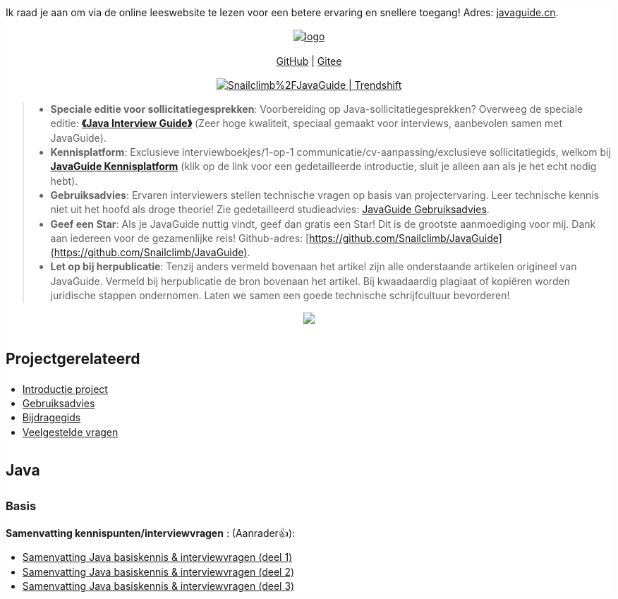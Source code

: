 Ik raad je aan om via de online leeswebsite te lezen voor een betere ervaring en snellere toegang! Adres: [javaguide.cn](https://javaguide.cn/).

<div align="center">

[![logo](https://oss.javaguide.cn/github/javaguide/csdn/1c00413c65d1995993bf2b0daf7b4f03.png)](https://github.com/Snailclimb/JavaGuide)

[GitHub](https://github.com/Snailclimb/JavaGuide) | [Gitee](https://gitee.com/SnailClimb/JavaGuide)

<a href="https://trendshift.io/repositories/1319" target="_blank"><img src="https://trendshift.io/api/badge/repositories/1319" alt="Snailclimb%2FJavaGuide | Trendshift" style="width: 250px; height: 55px;" width="250" height="55"/></a>

</div>

> - **Speciale editie voor sollicitatiegesprekken**: Voorbereiding op Java-sollicitatiegesprekken? Overweeg de speciale editie: **[《Java Interview Guide》](./docs/zhuanlan/java-mian-shi-zhi-bei.md)** (Zeer hoge kwaliteit, speciaal gemaakt voor interviews, aanbevolen samen met JavaGuide).
> - **Kennisplatform**: Exclusieve interviewboekjes/1-op-1 communicatie/cv-aanpassing/exclusieve sollicitatiegids, welkom bij **[JavaGuide Kennisplatform](./docs/about-the-author/zhishixingqiu-two-years.md)** (klik op de link voor een gedetailleerde introductie, sluit je alleen aan als je het echt nodig hebt).
> - **Gebruiksadvies**: Ervaren interviewers stellen technische vragen op basis van projectervaring. Leer technische kennis niet uit het hoofd als droge theorie! Zie gedetailleerd studieadvies: [JavaGuide Gebruiksadvies](./docs/javaguide/use-suggestion.md).
> - **Geef een Star**: Als je JavaGuide nuttig vindt, geef dan gratis een Star! Dit is de grootste aanmoediging voor mij. Dank aan iedereen voor de gezamenlijke reis! Github-adres: [https://github.com/Snailclimb/JavaGuide](https://github.com/Snailclimb/JavaGuide).
> - **Let op bij herpublicatie**: Tenzij anders vermeld bovenaan het artikel zijn alle onderstaande artikelen origineel van JavaGuide. Vermeld bij herpublicatie de bron bovenaan het artikel. Bij kwaadaardig plagiaat of kopiëren worden juridische stappen ondernomen. Laten we samen een goede technische schrijfcultuur bevorderen!

<div align="center">
  <img src="https://oss.javaguide.cn/github/javaguide/gongzhonghaoxuanchuan.png" style="margin: 0 auto;" />  
</div>



## Projectgerelateerd

- [Introductie project](https://javaguide.cn/javaguide/intro.html)
- [Gebruiksadvies](https://javaguide.cn/javaguide/use-suggestion.html)
- [Bijdragegids](https://javaguide.cn/javaguide/contribution-guideline.html)
- [Veelgestelde vragen](https://javaguide.cn/javaguide/faq.html)

## Java

### Basis

**Samenvatting kennispunten/interviewvragen** : (Aanrader:+1:):

- [Samenvatting Java basiskennis & interviewvragen (deel 1)](./docs/java/basis/java-basic-questions-01.md)
- [Samenvatting Java basiskennis & interviewvragen (deel 2)](./docs/java/basis/java-basic-questions-02.md)
- [Samenvatting Java basiskennis & interviewvragen (deel 3)](./docs/java/basis/java-basic-questions-03.md)
